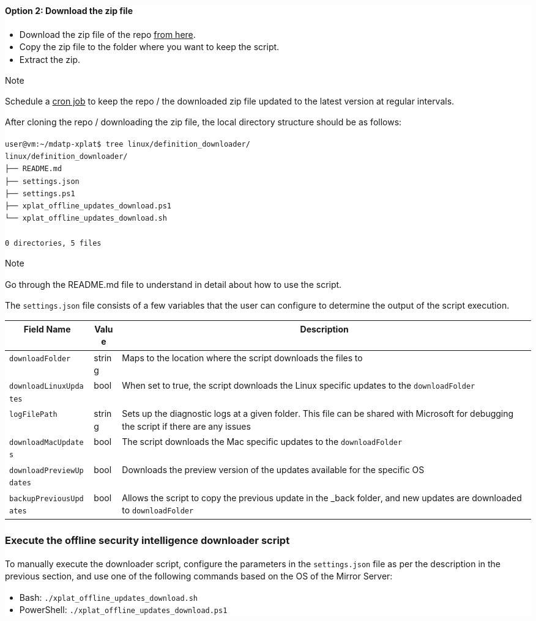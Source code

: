 #### Option 2: Download the zip file

- Download the zip file of the repo [from here](https://github.com/microsoft/mdatp-xplat/archive/refs/heads/master.zip).
- Copy the zip file to the folder where you want to keep the script.
- Extract the zip.

> [!NOTE]
> Schedule a [cron job](#scheduling-a-cron-job) to keep the repo / the downloaded zip file updated to the latest version at regular intervals.

After cloning the repo / downloading the zip file, the local directory structure should be as follows:

```
user@vm:~/mdatp-xplat$ tree linux/definition_downloader/
linux/definition_downloader/
├── README.md
├── settings.json
├── settings.ps1
├── xplat_offline_updates_download.ps1
└── xplat_offline_updates_download.sh

0 directories, 5 files
```

> [!NOTE]
> Go through the README.md file to understand in detail about how to use the script.

The `settings.json` file consists of a few variables that the user can configure to determine the output of the script execution.

| Field Name               | Value  | Description                                            |
|--------------------------|--------|--------------------------------------------------------|
| `downloadFolder`         | string | Maps to the location where the script downloads the files to |
| `downloadLinuxUpdates`   | bool   | When set to true, the script downloads the Linux specific updates to the `downloadFolder` |
| `logFilePath`            | string | Sets up the diagnostic logs at a given folder. This file can be shared with Microsoft for debugging the script if there are any issues |
| `downloadMacUpdates`     | bool   | The script downloads the Mac specific updates to the `downloadFolder` |
| `downloadPreviewUpdates` | bool   | Downloads the preview version of the updates available for the specific OS |
| `backupPreviousUpdates`  | bool   | Allows the script to copy the previous update in the _back folder, and new updates are downloaded to `downloadFolder` |

### Execute the offline security intelligence downloader script

To manually execute the downloader script, configure the parameters in the `settings.json` file as per the description in the previous section, and use one of the following commands based on the OS of the Mirror Server:
- Bash:
  `./xplat_offline_updates_download.sh`
- PowerShell:
  `./xplat_offline_updates_download.ps1`
